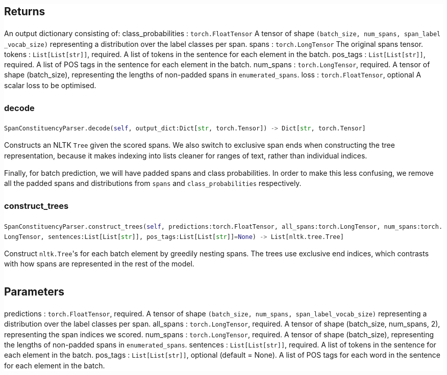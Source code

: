 Returns
-------
An output dictionary consisting of:
class_probabilities : ``torch.FloatTensor``
    A tensor of shape ``(batch_size, num_spans, span_label_vocab_size)``
    representing a distribution over the label classes per span.
spans : ``torch.LongTensor``
    The original spans tensor.
tokens : ``List[List[str]]``, required.
    A list of tokens in the sentence for each element in the batch.
pos_tags : ``List[List[str]]``, required.
    A list of POS tags in the sentence for each element in the batch.
num_spans : ``torch.LongTensor``, required.
    A tensor of shape (batch_size), representing the lengths of non-padded spans
    in ``enumerated_spans``.
loss : ``torch.FloatTensor``, optional
    A scalar loss to be optimised.

### decode
```python
SpanConstituencyParser.decode(self, output_dict:Dict[str, torch.Tensor]) -> Dict[str, torch.Tensor]
```

Constructs an NLTK ``Tree`` given the scored spans. We also switch to exclusive
span ends when constructing the tree representation, because it makes indexing
into lists cleaner for ranges of text, rather than individual indices.

Finally, for batch prediction, we will have padded spans and class probabilities.
In order to make this less confusing, we remove all the padded spans and
distributions from ``spans`` and ``class_probabilities`` respectively.

### construct_trees
```python
SpanConstituencyParser.construct_trees(self, predictions:torch.FloatTensor, all_spans:torch.LongTensor, num_spans:torch.LongTensor, sentences:List[List[str]], pos_tags:List[List[str]]=None) -> List[nltk.tree.Tree]
```

Construct ``nltk.Tree``'s for each batch element by greedily nesting spans.
The trees use exclusive end indices, which contrasts with how spans are
represented in the rest of the model.

Parameters
----------
predictions : ``torch.FloatTensor``, required.
    A tensor of shape ``(batch_size, num_spans, span_label_vocab_size)``
    representing a distribution over the label classes per span.
all_spans : ``torch.LongTensor``, required.
    A tensor of shape (batch_size, num_spans, 2), representing the span
    indices we scored.
num_spans : ``torch.LongTensor``, required.
    A tensor of shape (batch_size), representing the lengths of non-padded spans
    in ``enumerated_spans``.
sentences : ``List[List[str]]``, required.
    A list of tokens in the sentence for each element in the batch.
pos_tags : ``List[List[str]]``, optional (default = None).
    A list of POS tags for each word in the sentence for each element
    in the batch.
